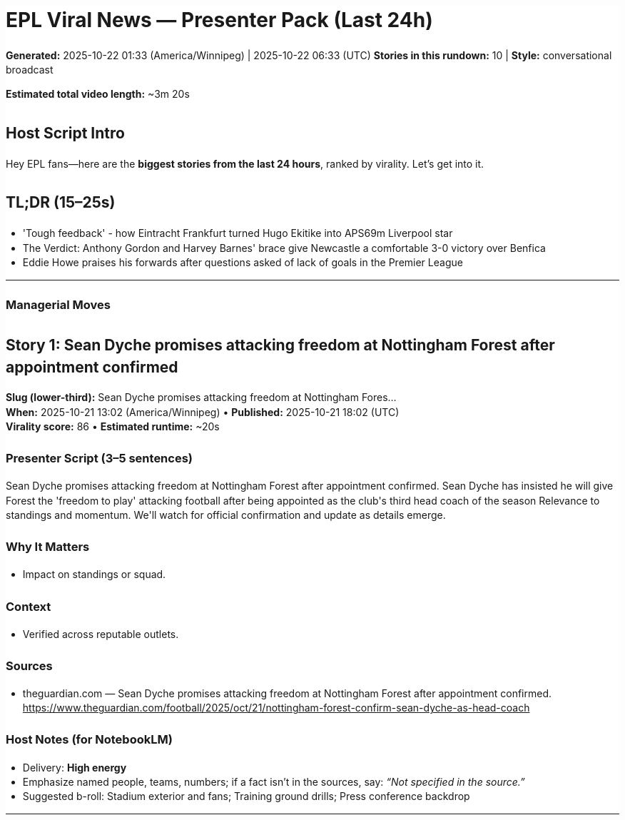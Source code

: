 # EPL Viral News — Presenter Pack (Last 24h)
**Generated:** 2025-10-22 01:33 (America/Winnipeg)  |  2025-10-22 06:33 (UTC)
**Stories in this rundown:** 10  |  **Style:** conversational broadcast

**Estimated total video length:** ~3m 20s

## Host Script Intro
Hey EPL fans—here are the **biggest stories from the last 24 hours**, ranked by virality. Let’s get into it.

## TL;DR (15–25s)
- 'Tough feedback' - how Eintracht Frankfurt turned Hugo Ekitike into APS69m Liverpool star
- The Verdict: Anthony Gordon and Harvey Barnes' brace give Newcastle a comfortable 3-0 victory over Benfica
- Eddie Howe praises his forwards after questions asked of lack of goals in the Premier League

---

### Managerial Moves

## Story 1: Sean Dyche promises attacking freedom at Nottingham Forest after appointment confirmed
**Slug (lower-third):** Sean Dyche promises attacking freedom at Nottingham Fores…  
**When:** 2025-10-21 13:02 (America/Winnipeg)  •  **Published:** 2025-10-21 18:02 (UTC)  
**Virality score:** 86  •  **Estimated runtime:** ~20s

### Presenter Script (3–5 sentences)
Sean Dyche promises attacking freedom at Nottingham Forest after appointment confirmed. Sean Dyche has insisted he will give Forest the 'freedom to play' attacking football after being appointed as the club's third head coach of the season Relevance to standings and momentum. We'll watch for official confirmation and update as details emerge.

### Why It Matters
- Impact on standings or squad.

### Context
- Verified across reputable outlets.

### Sources
- theguardian.com — Sean Dyche promises attacking freedom at Nottingham Forest after appointment confirmed. https://www.theguardian.com/football/2025/oct/21/nottingham-forest-confirm-sean-dyche-as-head-coach

### Host Notes (for NotebookLM)
- Delivery: **High energy**
- Emphasize named people, teams, numbers; if a fact isn’t in the sources, say: *“Not specified in the source.”*
- Suggested b-roll: Stadium exterior and fans; Training ground drills; Press conference backdrop

---